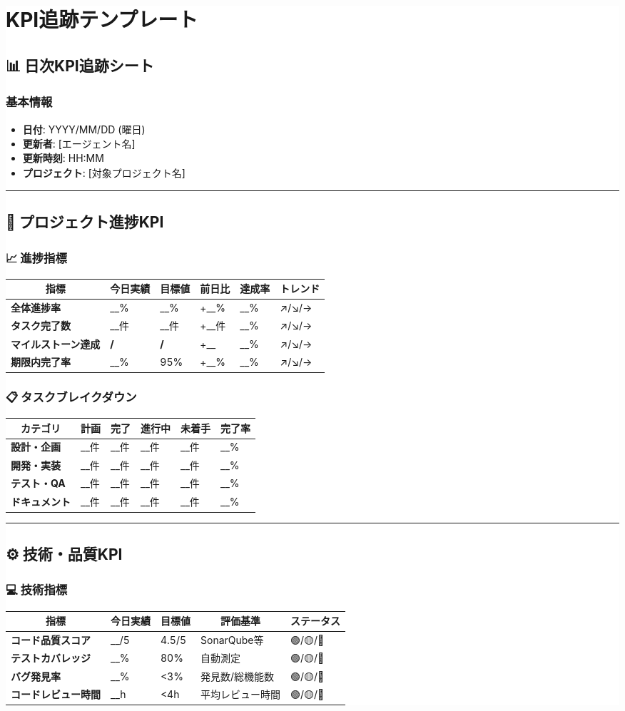 # KPI追跡テンプレート

## 📊 日次KPI追跡シート

### 基本情報
- **日付**: YYYY/MM/DD (曜日)
- **更新者**: [エージェント名]
- **更新時刻**: HH:MM
- **プロジェクト**: [対象プロジェクト名]

---

## 🎯 プロジェクト進捗KPI

### 📈 進捗指標
| 指標 | 今日実績 | 目標値 | 前日比 | 達成率 | トレンド |
|------|----------|--------|--------|--------|----------|
| **全体進捗率** | __% | __% | +__% | __% | ↗️/↘️/→ |
| **タスク完了数** | __件 | __件 | +__件 | __% | ↗️/↘️/→ |
| **マイルストーン達成** | __/__ | __/__ | +__ | __% | ↗️/↘️/→ |
| **期限内完了率** | __% | 95% | +__% | __% | ↗️/↘️/→ |

### 📋 タスクブレイクダウン
| カテゴリ | 計画 | 完了 | 進行中 | 未着手 | 完了率 |
|----------|------|------|--------|--------|--------|
| **設計・企画** | __件 | __件 | __件 | __件 | __%  |
| **開発・実装** | __件 | __件 | __件 | __件 | __%  |
| **テスト・QA** | __件 | __件 | __件 | __件 | __%  |
| **ドキュメント** | __件 | __件 | __件 | __件 | __%  |

---

## ⚙️ 技術・品質KPI

### 💻 技術指標
| 指標 | 今日実績 | 目標値 | 評価基準 | ステータス |
|------|----------|--------|----------|------------|
| **コード品質スコア** | __/5 | 4.5/5 | SonarQube等 | 🟢/🟡/🔴 |
| **テストカバレッジ** | __%  | 80% | 自動測定 | 🟢/🟡/🔴 |
| **バグ発見率** | __% | <3% | 発見数/総機能数 | 🟢/🟡/🔴 |
| **コードレビュー時間** | __h | <4h | 平均レビュー時間 | 🟢/🟡/🔴 |
